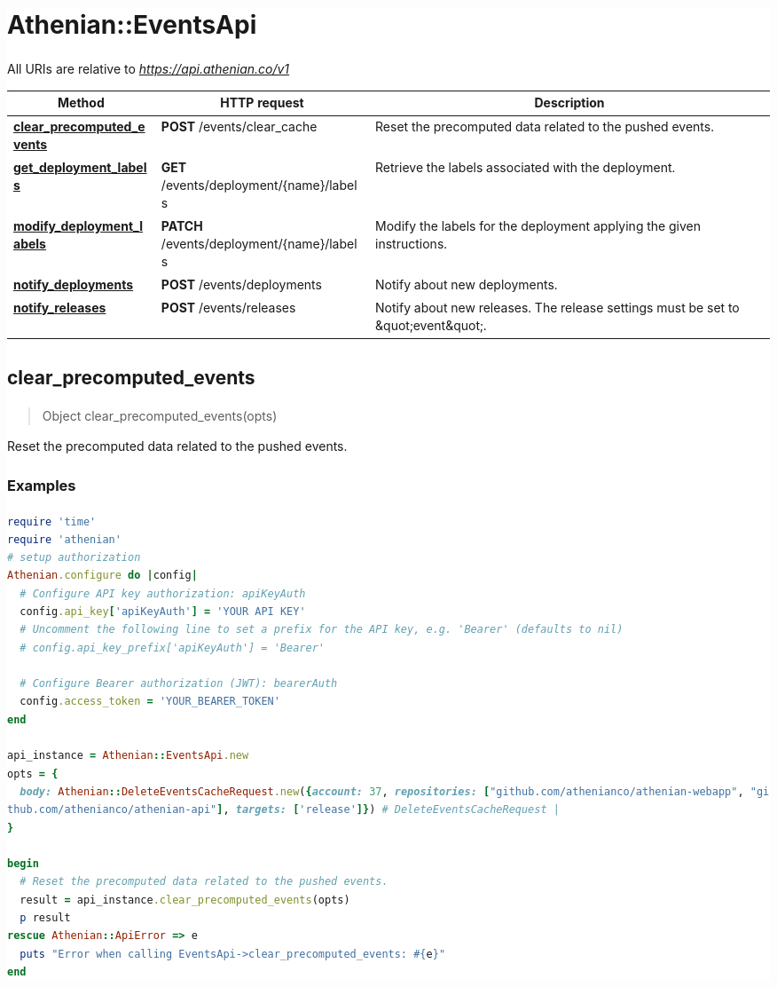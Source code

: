 # Athenian::EventsApi

All URIs are relative to *https://api.athenian.co/v1*

| Method | HTTP request | Description |
| ------ | ------------ | ----------- |
| [**clear_precomputed_events**](EventsApi.md#clear_precomputed_events) | **POST** /events/clear_cache | Reset the precomputed data related to the pushed events. |
| [**get_deployment_labels**](EventsApi.md#get_deployment_labels) | **GET** /events/deployment/{name}/labels | Retrieve the labels associated with the deployment. |
| [**modify_deployment_labels**](EventsApi.md#modify_deployment_labels) | **PATCH** /events/deployment/{name}/labels | Modify the labels for the deployment applying the given instructions.  |
| [**notify_deployments**](EventsApi.md#notify_deployments) | **POST** /events/deployments | Notify about new deployments. |
| [**notify_releases**](EventsApi.md#notify_releases) | **POST** /events/releases | Notify about new releases. The release settings must be set to \&quot;event\&quot;. |


## clear_precomputed_events

> Object clear_precomputed_events(opts)

Reset the precomputed data related to the pushed events.

### Examples

```ruby
require 'time'
require 'athenian'
# setup authorization
Athenian.configure do |config|
  # Configure API key authorization: apiKeyAuth
  config.api_key['apiKeyAuth'] = 'YOUR API KEY'
  # Uncomment the following line to set a prefix for the API key, e.g. 'Bearer' (defaults to nil)
  # config.api_key_prefix['apiKeyAuth'] = 'Bearer'

  # Configure Bearer authorization (JWT): bearerAuth
  config.access_token = 'YOUR_BEARER_TOKEN'
end

api_instance = Athenian::EventsApi.new
opts = {
  body: Athenian::DeleteEventsCacheRequest.new({account: 37, repositories: ["github.com/athenianco/athenian-webapp", "github.com/athenianco/athenian-api"], targets: ['release']}) # DeleteEventsCacheRequest | 
}

begin
  # Reset the precomputed data related to the pushed events.
  result = api_instance.clear_precomputed_events(opts)
  p result
rescue Athenian::ApiError => e
  puts "Error when calling EventsApi->clear_precomputed_events: #{e}"
end
```
